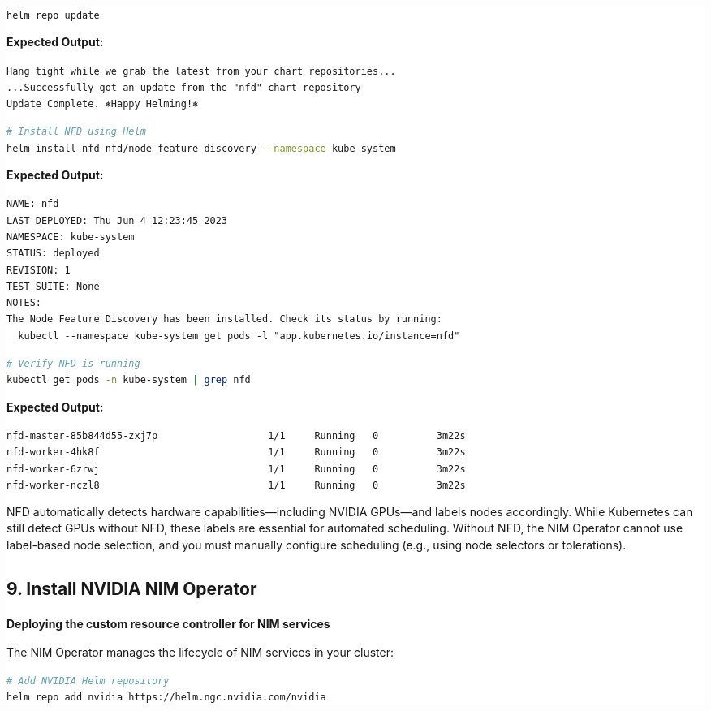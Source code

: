 ```bash
helm repo update
```

**Expected Output:**
```
Hang tight while we grab the latest from your chart repositories...
...Successfully got an update from the "nfd" chart repository
Update Complete. ⎈Happy Helming!⎈
```

```bash
# Install NFD using Helm
helm install nfd nfd/node-feature-discovery --namespace kube-system
```

**Expected Output:**
```
NAME: nfd
LAST DEPLOYED: Thu Jun 4 12:23:45 2023
NAMESPACE: kube-system
STATUS: deployed
REVISION: 1
TEST SUITE: None
NOTES:
The Node Feature Discovery has been installed. Check its status by running:
  kubectl --namespace kube-system get pods -l "app.kubernetes.io/instance=nfd"
```

```bash
# Verify NFD is running
kubectl get pods -n kube-system | grep nfd
```

**Expected Output:**
```
nfd-master-85b844d55-zxj7p                   1/1     Running   0          3m22s
nfd-worker-4hk8f                             1/1     Running   0          3m22s
nfd-worker-6zrwj                             1/1     Running   0          3m22s
nfd-worker-nczl8                             1/1     Running   0          3m22s
```

NFD automatically detects hardware capabilities—including NVIDIA GPUs—and labels nodes accordingly. While Kubernetes can still detect GPUs without NFD, these labels are essential for automated scheduling. Without NFD, the NIM Operator cannot use label-based node selection, and you must manually configure scheduling (e.g., using node selectors or tolerations).



## 9. Install NVIDIA NIM Operator
**Deploying the custom resource controller for NIM services**

The NIM Operator manages the lifecycle of NIM services in your cluster:

```bash
# Add NVIDIA Helm repository
helm repo add nvidia https://helm.ngc.nvidia.com/nvidia
```
